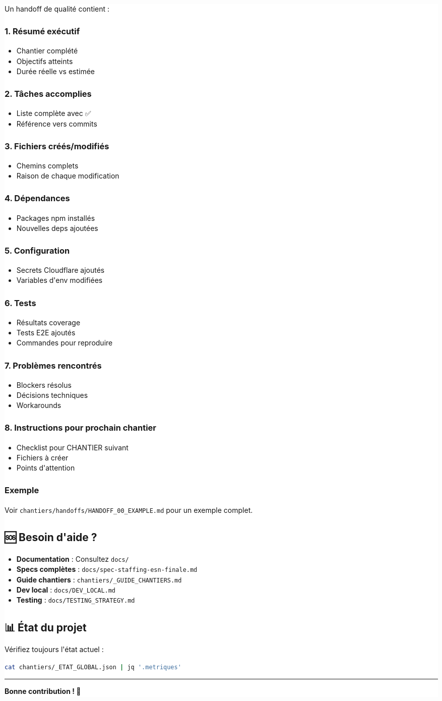 Un handoff de qualité contient :

### 1. Résumé exécutif
- Chantier complété
- Objectifs atteints
- Durée réelle vs estimée

### 2. Tâches accomplies
- Liste complète avec ✅
- Référence vers commits

### 3. Fichiers créés/modifiés
- Chemins complets
- Raison de chaque modification

### 4. Dépendances
- Packages npm installés
- Nouvelles deps ajoutées

### 5. Configuration
- Secrets Cloudflare ajoutés
- Variables d'env modifiées

### 6. Tests
- Résultats coverage
- Tests E2E ajoutés
- Commandes pour reproduire

### 7. Problèmes rencontrés
- Blockers résolus
- Décisions techniques
- Workarounds

### 8. Instructions pour prochain chantier
- Checklist pour CHANTIER suivant
- Fichiers à créer
- Points d'attention

### Exemple

Voir `chantiers/handoffs/HANDOFF_00_EXAMPLE.md` pour un exemple complet.

## 🆘 Besoin d'aide ?

- **Documentation** : Consultez `docs/`
- **Specs complètes** : `docs/spec-staffing-esn-finale.md`
- **Guide chantiers** : `chantiers/_GUIDE_CHANTIERS.md`
- **Dev local** : `docs/DEV_LOCAL.md`
- **Testing** : `docs/TESTING_STRATEGY.md`

## 📊 État du projet

Vérifiez toujours l'état actuel :

```bash
cat chantiers/_ETAT_GLOBAL.json | jq '.metriques'
```

---

**Bonne contribution ! 🚀**
